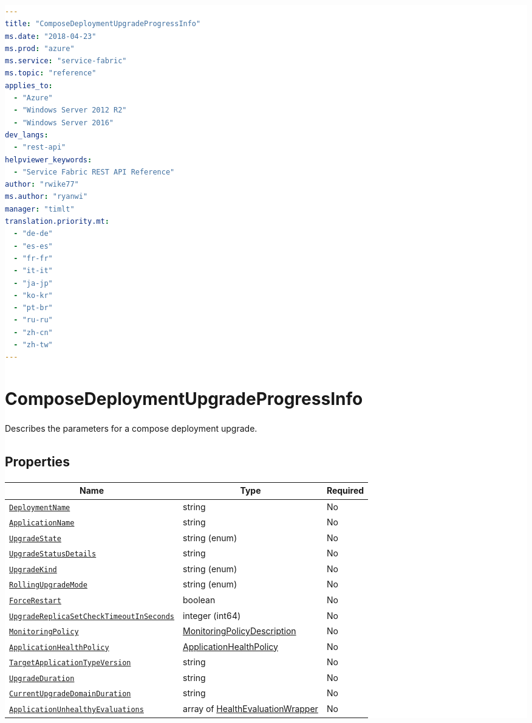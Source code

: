 ```yaml
---
title: "ComposeDeploymentUpgradeProgressInfo"
ms.date: "2018-04-23"
ms.prod: "azure"
ms.service: "service-fabric"
ms.topic: "reference"
applies_to: 
  - "Azure"
  - "Windows Server 2012 R2"
  - "Windows Server 2016"
dev_langs: 
  - "rest-api"
helpviewer_keywords: 
  - "Service Fabric REST API Reference"
author: "rwike77"
ms.author: "ryanwi"
manager: "timlt"
translation.priority.mt: 
  - "de-de"
  - "es-es"
  - "fr-fr"
  - "it-it"
  - "ja-jp"
  - "ko-kr"
  - "pt-br"
  - "ru-ru"
  - "zh-cn"
  - "zh-tw"
---
```

# ComposeDeploymentUpgradeProgressInfo

Describes the parameters for a compose deployment upgrade.

## Properties
| Name | Type | Required |
| --- | --- | --- |
| [`DeploymentName`](#deploymentname) | string | No |
| [`ApplicationName`](#applicationname) | string | No |
| [`UpgradeState`](#upgradestate) | string (enum) | No |
| [`UpgradeStatusDetails`](#upgradestatusdetails) | string | No |
| [`UpgradeKind`](#upgradekind) | string (enum) | No |
| [`RollingUpgradeMode`](#rollingupgrademode) | string (enum) | No |
| [`ForceRestart`](#forcerestart) | boolean | No |
| [`UpgradeReplicaSetCheckTimeoutInSeconds`](#upgradereplicasetchecktimeoutinseconds) | integer (int64) | No |
| [`MonitoringPolicy`](#monitoringpolicy) | [MonitoringPolicyDescription](sfclient-v62-model-monitoringpolicydescription.md) | No |
| [`ApplicationHealthPolicy`](#applicationhealthpolicy) | [ApplicationHealthPolicy](sfclient-v62-model-applicationhealthpolicy.md) | No |
| [`TargetApplicationTypeVersion`](#targetapplicationtypeversion) | string | No |
| [`UpgradeDuration`](#upgradeduration) | string | No |
| [`CurrentUpgradeDomainDuration`](#currentupgradedomainduration) | string | No |
| [`ApplicationUnhealthyEvaluations`](#applicationunhealthyevaluations) | array of [HealthEvaluationWrapper](sfclient-v62-model-healthevaluationwrapper.md) | No |